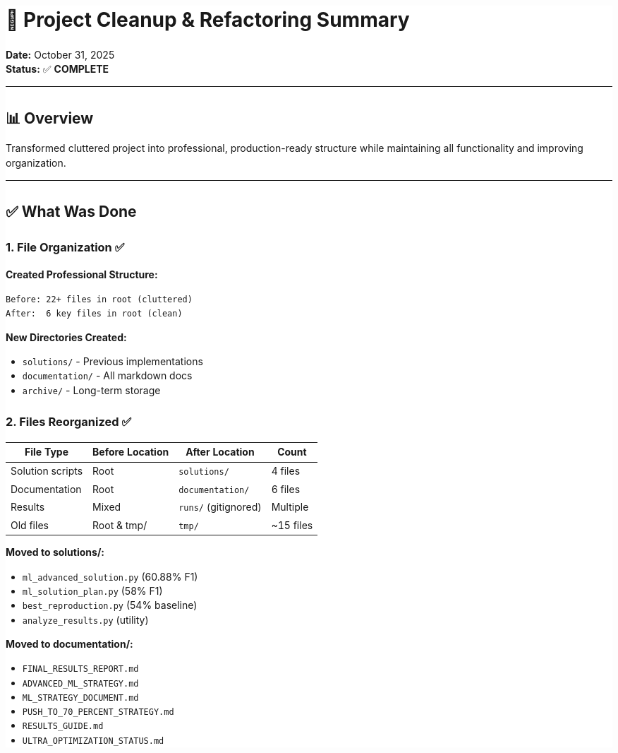 # 🧹 Project Cleanup & Refactoring Summary

**Date:** October 31, 2025  
**Status:** ✅ **COMPLETE**

---

## 📊 Overview

Transformed cluttered project into professional, production-ready structure while maintaining all functionality and improving organization.

---

## ✅ What Was Done

### **1. File Organization** ✅

**Created Professional Structure:**
```
Before: 22+ files in root (cluttered)
After:  6 key files in root (clean)
```

**New Directories Created:**
- `solutions/` - Previous implementations
- `documentation/` - All markdown docs
- `archive/` - Long-term storage

### **2. Files Reorganized** ✅

| File Type | Before Location | After Location | Count |
|-----------|----------------|----------------|-------|
| Solution scripts | Root | `solutions/` | 4 files |
| Documentation | Root | `documentation/` | 6 files |
| Results | Mixed | `runs/` (gitignored) | Multiple |
| Old files | Root & tmp/ | `tmp/` | ~15 files |

**Moved to solutions/:**
- `ml_advanced_solution.py` (60.88% F1)
- `ml_solution_plan.py` (58% F1)
- `best_reproduction.py` (54% baseline)
- `analyze_results.py` (utility)

**Moved to documentation/:**
- `FINAL_RESULTS_REPORT.md`
- `ADVANCED_ML_STRATEGY.md`
- `ML_STRATEGY_DOCUMENT.md`
- `PUSH_TO_70_PERCENT_STRATEGY.md`
- `RESULTS_GUIDE.md`
- `ULTRA_OPTIMIZATION_STATUS.md`
